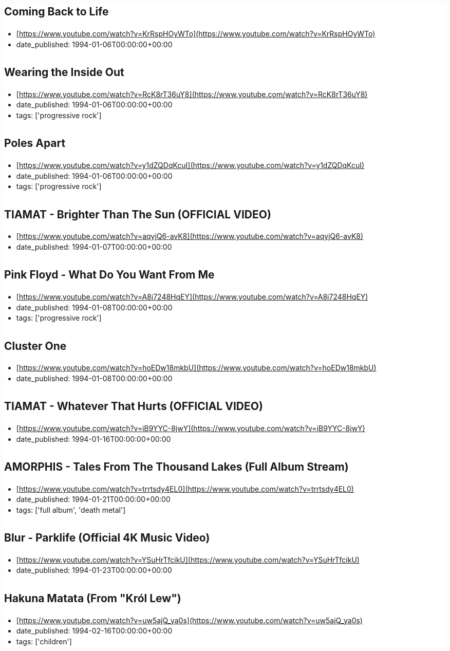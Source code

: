  ## Coming Back to Life
 - [https://www.youtube.com/watch?v=KrRspHOyWTo](https://www.youtube.com/watch?v=KrRspHOyWTo)
 - date_published: 1994-01-06T00:00:00+00:00

 ## Wearing the Inside Out
 - [https://www.youtube.com/watch?v=RcK8rT36uY8](https://www.youtube.com/watch?v=RcK8rT36uY8)
 - date_published: 1994-01-06T00:00:00+00:00
 - tags: ['progressive rock']

 ## Poles Apart
 - [https://www.youtube.com/watch?v=y1dZQDqKcuI](https://www.youtube.com/watch?v=y1dZQDqKcuI)
 - date_published: 1994-01-06T00:00:00+00:00
 - tags: ['progressive rock']

 ## TIAMAT - Brighter Than The Sun (OFFICIAL VIDEO)
 - [https://www.youtube.com/watch?v=aqyjQ6-avK8](https://www.youtube.com/watch?v=aqyjQ6-avK8)
 - date_published: 1994-01-07T00:00:00+00:00

 ## Pink Floyd - What Do You Want From Me
 - [https://www.youtube.com/watch?v=A8i7248HqEY](https://www.youtube.com/watch?v=A8i7248HqEY)
 - date_published: 1994-01-08T00:00:00+00:00
 - tags: ['progressive rock']

 ## Cluster One
 - [https://www.youtube.com/watch?v=hoEDw18mkbU](https://www.youtube.com/watch?v=hoEDw18mkbU)
 - date_published: 1994-01-08T00:00:00+00:00

 ## TIAMAT - Whatever That Hurts (OFFICIAL VIDEO)
 - [https://www.youtube.com/watch?v=iB9YYC-8jwY](https://www.youtube.com/watch?v=iB9YYC-8jwY)
 - date_published: 1994-01-16T00:00:00+00:00

 ## AMORPHIS - Tales From The Thousand Lakes (Full Album Stream)
 - [https://www.youtube.com/watch?v=trrtsdy4EL0](https://www.youtube.com/watch?v=trrtsdy4EL0)
 - date_published: 1994-01-21T00:00:00+00:00
 - tags: ['full album', 'death metal']

 ## Blur - Parklife (Official 4K Music Video)
 - [https://www.youtube.com/watch?v=YSuHrTfcikU](https://www.youtube.com/watch?v=YSuHrTfcikU)
 - date_published: 1994-01-23T00:00:00+00:00

 ## Hakuna Matata (From "Król Lew")
 - [https://www.youtube.com/watch?v=uw5ajQ_ya0s](https://www.youtube.com/watch?v=uw5ajQ_ya0s)
 - date_published: 1994-02-16T00:00:00+00:00
 - tags: ['children']
